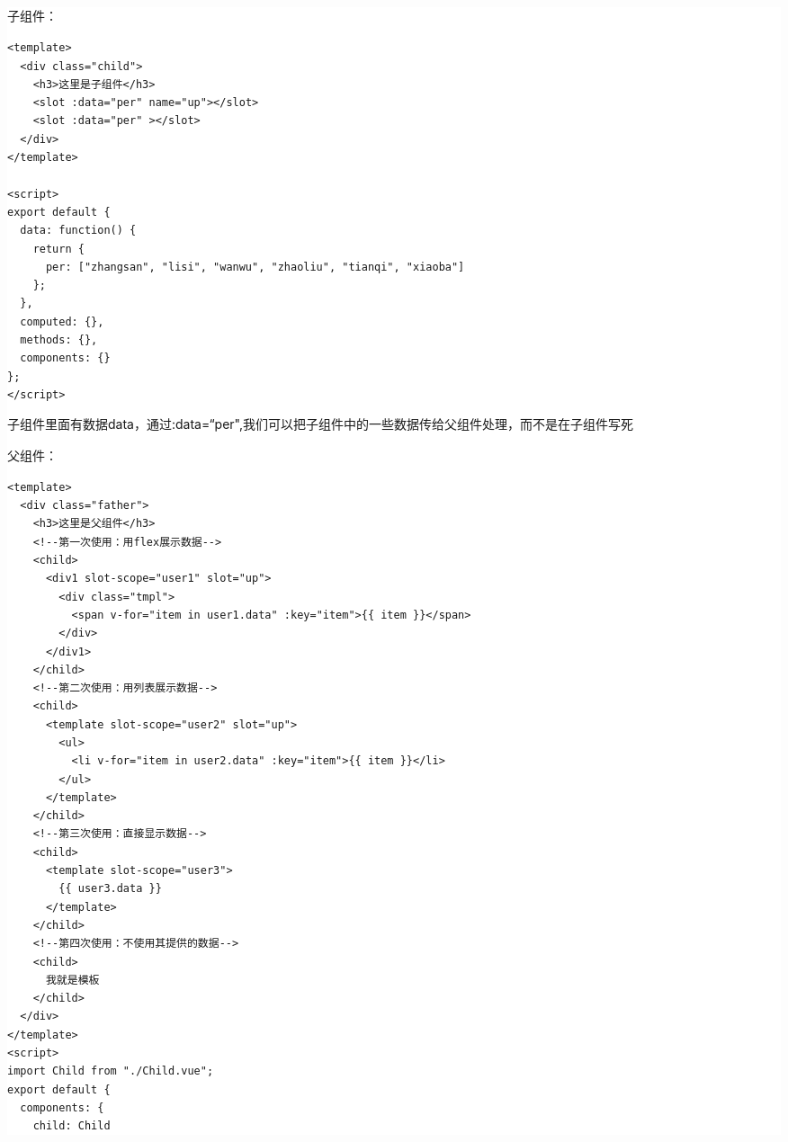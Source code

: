 子组件：

```
<template>
  <div class="child">
    <h3>这里是子组件</h3>
    <slot :data="per" name="up"></slot>
    <slot :data="per" ></slot>
  </div>
</template>

<script>
export default {
  data: function() {
    return {
      per: ["zhangsan", "lisi", "wanwu", "zhaoliu", "tianqi", "xiaoba"]
    };
  },
  computed: {},
  methods: {},
  components: {}
};
</script>
```

子组件里面有数据data，通过:data=“per",我们可以把子组件中的一些数据传给父组件处理，而不是在子组件写死

父组件：

```
<template>
  <div class="father">
    <h3>这里是父组件</h3>
    <!--第一次使用：用flex展示数据-->
    <child>
      <div1 slot-scope="user1" slot="up">
        <div class="tmpl">
          <span v-for="item in user1.data" :key="item">{{ item }}</span>
        </div>
      </div1>
    </child>
    <!--第二次使用：用列表展示数据-->
    <child>
      <template slot-scope="user2" slot="up">
        <ul>
          <li v-for="item in user2.data" :key="item">{{ item }}</li>
        </ul>
      </template>
    </child>
    <!--第三次使用：直接显示数据-->
    <child>
      <template slot-scope="user3">
        {{ user3.data }}
      </template>
    </child>
    <!--第四次使用：不使用其提供的数据-->
    <child>
      我就是模板
    </child>
  </div>
</template>
<script>
import Child from "./Child.vue";
export default {
  components: {
    child: Child
```